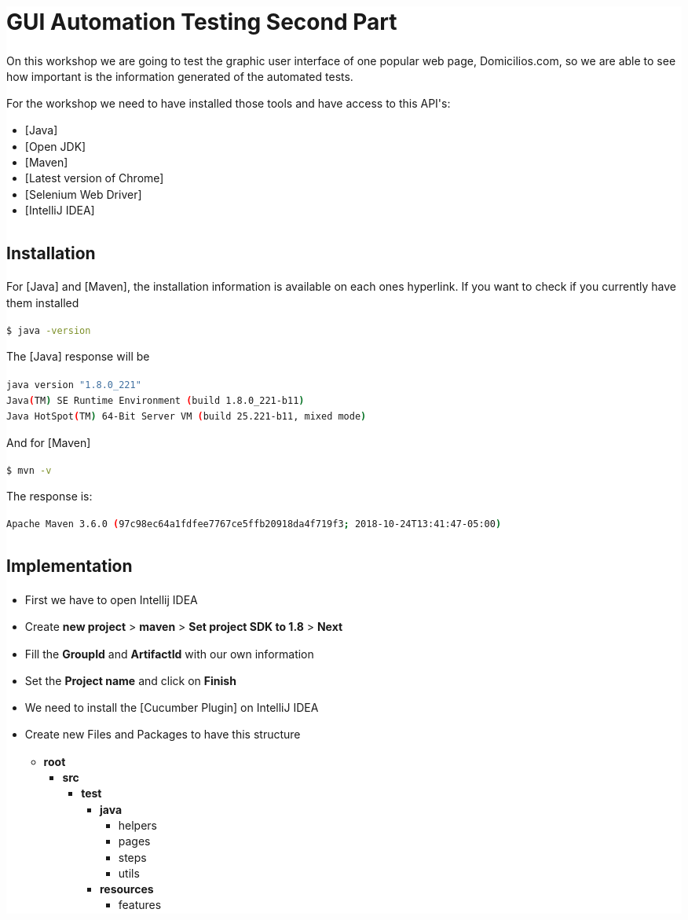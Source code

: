 # GUI Automation Testing Second Part

On this workshop we are going to test the graphic user interface of one popular web page, Domicilios.com, so we are able to see how important is the information generated of the automated tests.

For the workshop we need to have installed those tools and have access to this API's:

* [Java]
* [Open JDK]
* [Maven]
* [Latest version of Chrome]
* [Selenium Web Driver]
* [IntelliJ IDEA]



## Installation

For [Java] and [Maven], the installation information is available on each ones hyperlink.
If you want to check if you currently have them installed

```sh
$ java -version
```
The [Java] response will be

```sh
java version "1.8.0_221"
Java(TM) SE Runtime Environment (build 1.8.0_221-b11)
Java HotSpot(TM) 64-Bit Server VM (build 25.221-b11, mixed mode)
```
 And for [Maven]

```sh
$ mvn -v
```

The response is:

```sh
Apache Maven 3.6.0 (97c98ec64a1fdfee7767ce5ffb20918da4f719f3; 2018-10-24T13:41:47-05:00)
```


## Implementation

- First we have to open Intellij IDEA

- Create **new project** > **maven** > **Set project SDK to 1.8** > **Next**

- Fill the **GroupId** and **ArtifactId**  with our own information

- Set the **Project name** and click on **Finish**

- We need to install the [Cucumber Plugin] on IntelliJ IDEA

- Create new Files and Packages to have this structure
	- **root**
		 - **src**
			- **test**
				- **java**
					- helpers
					- pages
					- steps
					- utils
				- **resources**
					- features
